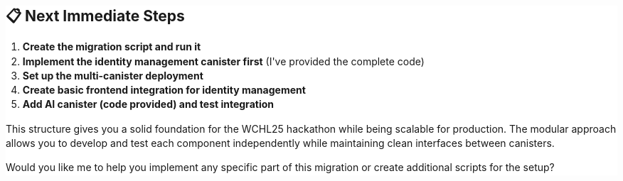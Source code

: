 ## 📋 Next Immediate Steps

1. **Create the migration script and run it**
2. **Implement the identity management canister first** (I've provided the complete code)
3. **Set up the multi-canister deployment**
4. **Create basic frontend integration for identity management**
5. **Add AI canister (code provided) and test integration**

This structure gives you a solid foundation for the WCHL25 hackathon while being scalable for production. The modular approach allows you to develop and test each component independently while maintaining clean interfaces between canisters.

Would you like me to help you implement any specific part of this migration or create additional scripts for the setup?
